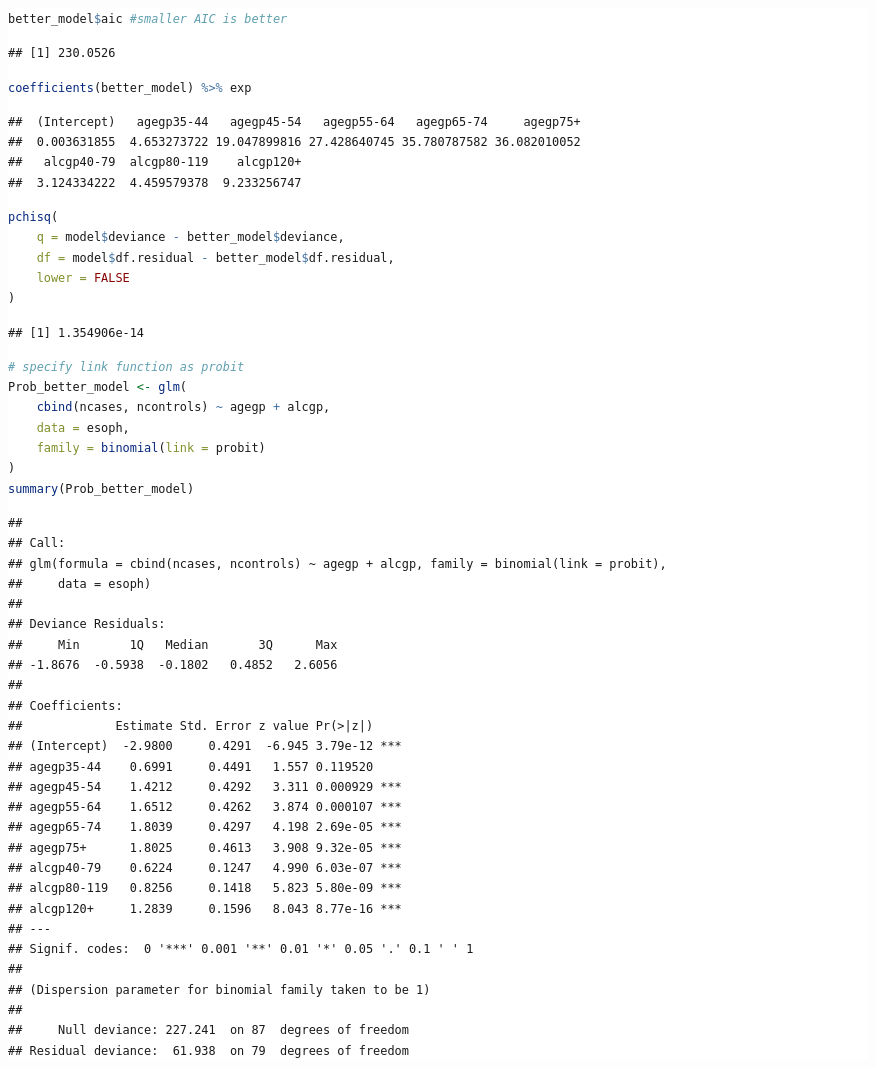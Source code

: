 
```r
better_model$aic #smaller AIC is better
```

```
## [1] 230.0526
```

```r
coefficients(better_model) %>% exp
```

```
##  (Intercept)   agegp35-44   agegp45-54   agegp55-64   agegp65-74     agegp75+ 
##  0.003631855  4.653273722 19.047899816 27.428640745 35.780787582 36.082010052 
##   alcgp40-79  alcgp80-119    alcgp120+ 
##  3.124334222  4.459579378  9.233256747
```

```r
pchisq(
    q = model$deviance - better_model$deviance,
    df = model$df.residual - better_model$df.residual,
    lower = FALSE
)
```

```
## [1] 1.354906e-14
```


```r
# specify link function as probit
Prob_better_model <- glm(
    cbind(ncases, ncontrols) ~ agegp + alcgp,
    data = esoph,
    family = binomial(link = probit)
)
summary(Prob_better_model)
```

```
## 
## Call:
## glm(formula = cbind(ncases, ncontrols) ~ agegp + alcgp, family = binomial(link = probit), 
##     data = esoph)
## 
## Deviance Residuals: 
##     Min       1Q   Median       3Q      Max  
## -1.8676  -0.5938  -0.1802   0.4852   2.6056  
## 
## Coefficients:
##             Estimate Std. Error z value Pr(>|z|)    
## (Intercept)  -2.9800     0.4291  -6.945 3.79e-12 ***
## agegp35-44    0.6991     0.4491   1.557 0.119520    
## agegp45-54    1.4212     0.4292   3.311 0.000929 ***
## agegp55-64    1.6512     0.4262   3.874 0.000107 ***
## agegp65-74    1.8039     0.4297   4.198 2.69e-05 ***
## agegp75+      1.8025     0.4613   3.908 9.32e-05 ***
## alcgp40-79    0.6224     0.1247   4.990 6.03e-07 ***
## alcgp80-119   0.8256     0.1418   5.823 5.80e-09 ***
## alcgp120+     1.2839     0.1596   8.043 8.77e-16 ***
## ---
## Signif. codes:  0 '***' 0.001 '**' 0.01 '*' 0.05 '.' 0.1 ' ' 1
## 
## (Dispersion parameter for binomial family taken to be 1)
## 
##     Null deviance: 227.241  on 87  degrees of freedom
## Residual deviance:  61.938  on 79  degrees of freedom
```